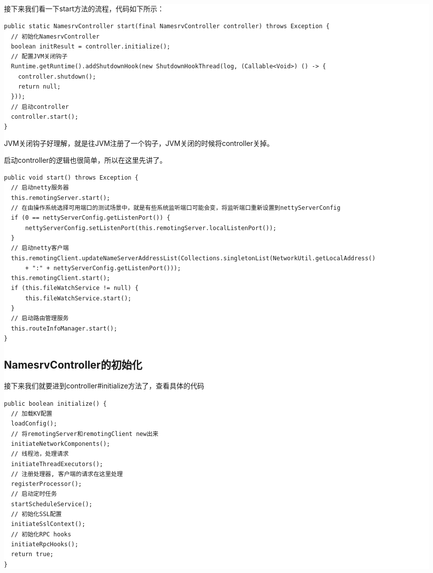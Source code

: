 接下来我们看一下start方法的流程，代码如下所示：

``` NamesrvStartup
public static NamesrvController start(final NamesrvController controller) throws Exception {
  // 初始化NamesrvController
  boolean initResult = controller.initialize();
  // 配置JVM关闭钩子
  Runtime.getRuntime().addShutdownHook(new ShutdownHookThread(log, (Callable<Void>) () -> {
    controller.shutdown();
    return null;
  }));
  // 启动controller
  controller.start();
}
```

JVM关闭钩子好理解，就是往JVM注册了一个钩子，JVM关闭的时候将controller关掉。

启动controller的逻辑也很简单，所以在这里先讲了。

``` NamesrvController
public void start() throws Exception {
  // 启动netty服务器
  this.remotingServer.start();
  // 在由操作系统选择可用端口的测试场景中，就是有些系统监听端口可能会变，将监听端口重新设置到nettyServerConfig
  if (0 == nettyServerConfig.getListenPort()) {
      nettyServerConfig.setListenPort(this.remotingServer.localListenPort());
  }
  // 启动netty客户端
  this.remotingClient.updateNameServerAddressList(Collections.singletonList(NetworkUtil.getLocalAddress()
      + ":" + nettyServerConfig.getListenPort()));
  this.remotingClient.start();
  if (this.fileWatchService != null) {
      this.fileWatchService.start();
  }
  // 启动路由管理服务
  this.routeInfoManager.start();
}
```

## NamesrvController的初始化

接下来我们就要进到controller#initialize方法了，查看具体的代码

```NamesrvController
public boolean initialize() {
  // 加载KV配置
  loadConfig();
  // 将remotingServer和remotingClient new出来
  initiateNetworkComponents();
  // 线程池，处理请求
  initiateThreadExecutors();
  // 注册处理器, 客户端的请求在这里处理
  registerProcessor();
  // 启动定时任务
  startScheduleService();
  // 初始化SSL配置
  initiateSslContext();
  // 初始化RPC hooks
  initiateRpcHooks();
  return true;
}
```
